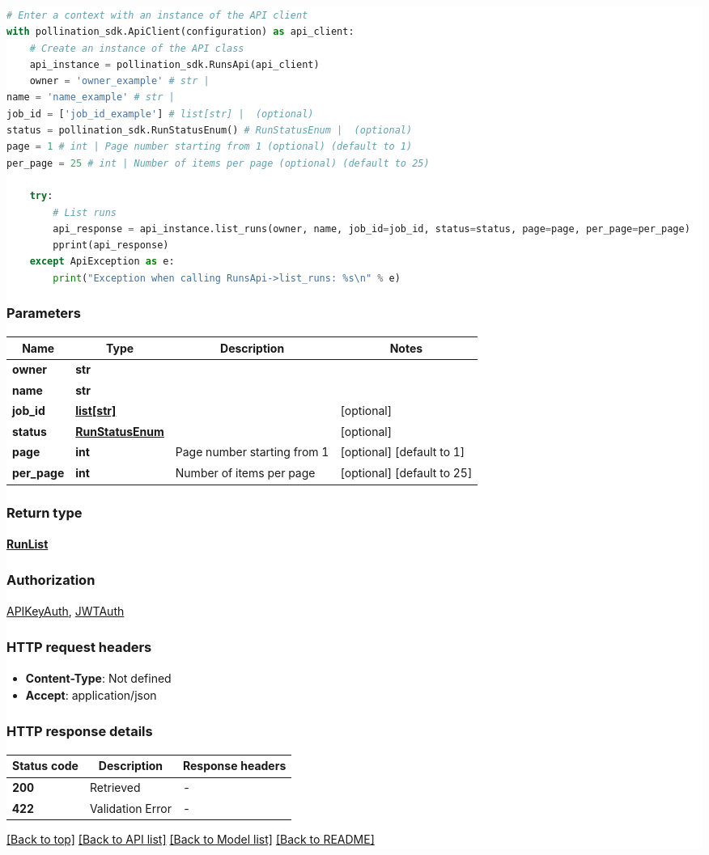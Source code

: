 ```python
# Enter a context with an instance of the API client
with pollination_sdk.ApiClient(configuration) as api_client:
    # Create an instance of the API class
    api_instance = pollination_sdk.RunsApi(api_client)
    owner = 'owner_example' # str | 
name = 'name_example' # str | 
job_id = ['job_id_example'] # list[str] |  (optional)
status = pollination_sdk.RunStatusEnum() # RunStatusEnum |  (optional)
page = 1 # int | Page number starting from 1 (optional) (default to 1)
per_page = 25 # int | Number of items per page (optional) (default to 25)

    try:
        # List runs
        api_response = api_instance.list_runs(owner, name, job_id=job_id, status=status, page=page, per_page=per_page)
        pprint(api_response)
    except ApiException as e:
        print("Exception when calling RunsApi->list_runs: %s\n" % e)
```

### Parameters

Name | Type | Description  | Notes
------------- | ------------- | ------------- | -------------
 **owner** | **str**|  | 
 **name** | **str**|  | 
 **job_id** | [**list[str]**](str.md)|  | [optional] 
 **status** | [**RunStatusEnum**](.md)|  | [optional] 
 **page** | **int**| Page number starting from 1 | [optional] [default to 1]
 **per_page** | **int**| Number of items per page | [optional] [default to 25]

### Return type

[**RunList**](RunList.md)

### Authorization

[APIKeyAuth](../README.md#APIKeyAuth), [JWTAuth](../README.md#JWTAuth)

### HTTP request headers

 - **Content-Type**: Not defined
 - **Accept**: application/json

### HTTP response details
| Status code | Description | Response headers |
|-------------|-------------|------------------|
**200** | Retrieved |  -  |
**422** | Validation Error |  -  |

[[Back to top]](#) [[Back to API list]](../README.md#documentation-for-api-endpoints) [[Back to Model list]](../README.md#documentation-for-models) [[Back to README]](../README.md)
